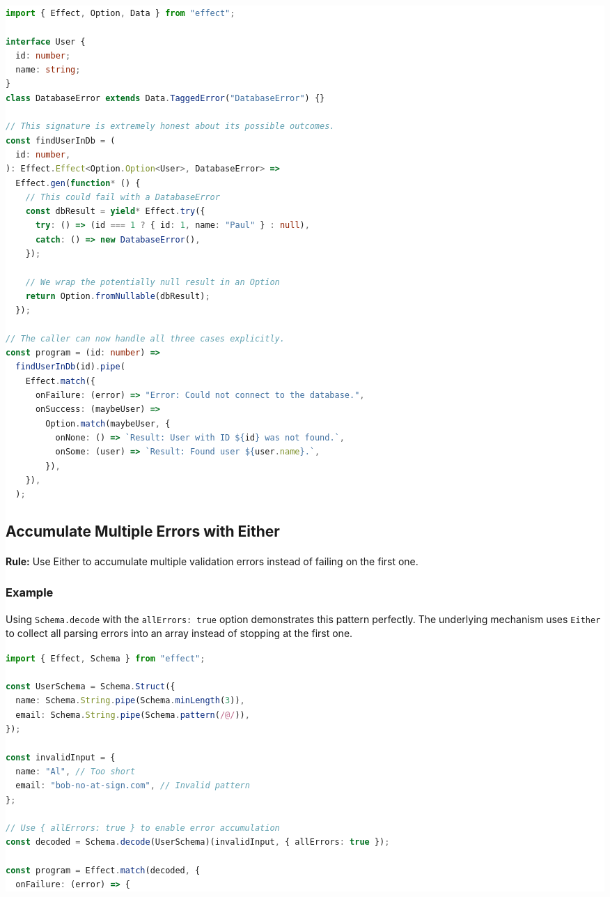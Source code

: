 ````typescript
import { Effect, Option, Data } from "effect";

interface User {
  id: number;
  name: string;
}
class DatabaseError extends Data.TaggedError("DatabaseError") {}

// This signature is extremely honest about its possible outcomes.
const findUserInDb = (
  id: number,
): Effect.Effect<Option.Option<User>, DatabaseError> =>
  Effect.gen(function* () {
    // This could fail with a DatabaseError
    const dbResult = yield* Effect.try({
      try: () => (id === 1 ? { id: 1, name: "Paul" } : null),
      catch: () => new DatabaseError(),
    });

    // We wrap the potentially null result in an Option
    return Option.fromNullable(dbResult);
  });

// The caller can now handle all three cases explicitly.
const program = (id: number) =>
  findUserInDb(id).pipe(
    Effect.match({
      onFailure: (error) => "Error: Could not connect to the database.",
      onSuccess: (maybeUser) =>
        Option.match(maybeUser, {
          onNone: () => `Result: User with ID ${id} was not found.`,
          onSome: (user) => `Result: Found user ${user.name}.`,
        }),
    }),
  );
````

## Accumulate Multiple Errors with Either
**Rule:** Use Either to accumulate multiple validation errors instead of failing on the first one.

### Example
Using `Schema.decode` with the `allErrors: true` option demonstrates this pattern perfectly. The underlying mechanism uses `Either` to collect all parsing errors into an array instead of stopping at the first one.

````typescript
import { Effect, Schema } from "effect";

const UserSchema = Schema.Struct({
  name: Schema.String.pipe(Schema.minLength(3)),
  email: Schema.String.pipe(Schema.pattern(/@/)),
});

const invalidInput = {
  name: "Al", // Too short
  email: "bob-no-at-sign.com", // Invalid pattern
};

// Use { allErrors: true } to enable error accumulation
const decoded = Schema.decode(UserSchema)(invalidInput, { allErrors: true });

const program = Effect.match(decoded, {
  onFailure: (error) => {
````